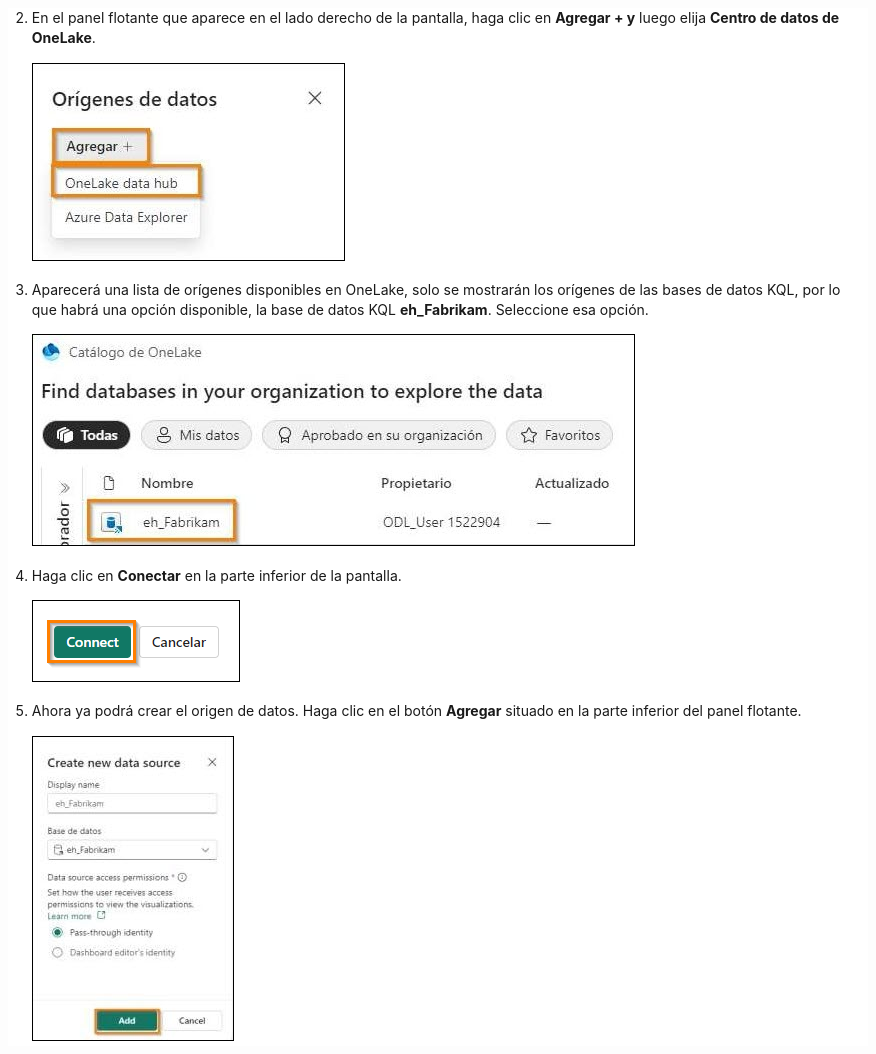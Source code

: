 2. En el panel flotante que aparece en el lado derecho de la pantalla, haga clic en **Agregar + y** luego elija **Centro de datos de OneLake**.

   ![](../media/lab-05/image019.jpg)

3. Aparecerá una lista de orígenes disponibles en OneLake, solo se mostrarán los orígenes de las bases de datos KQL, por lo que habrá una opción disponible, la base de datos KQL **eh_Fabrikam**. Seleccione esa opción.

   ![](../media/lab-05/image021.jpg)

4. Haga clic en **Conectar** en la parte inferior de la pantalla.

   ![](../media/lab-05/image024.png)
 
5. Ahora ya podrá crear el origen de datos. Haga clic en el botón **Agregar** situado en la parte inferior del panel flotante.

   ![](../media/lab-05/image026.jpg)
